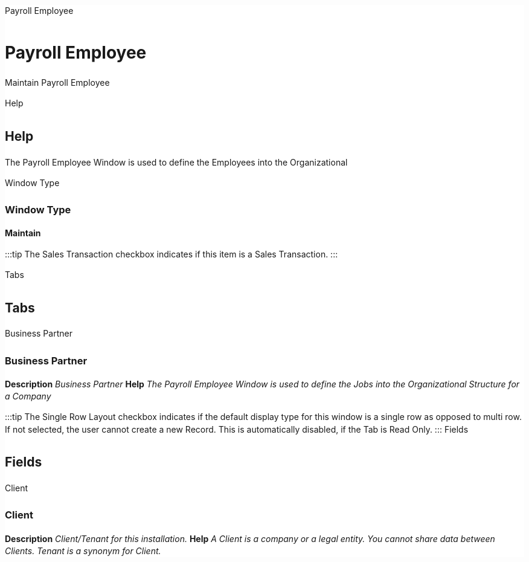 
Payroll Employee
# Payroll Employee


Maintain Payroll Employee

Help
## Help

The Payroll Employee Window is used to define the Employees into the Organizational

Window Type
### Window Type

**Maintain**

:::tip
The Sales Transaction checkbox indicates if this item is a Sales Transaction.
:::

Tabs
## Tabs


Business Partner
### Business Partner

**Description**
 *Business Partner*
**Help**
 *The Payroll Employee Window is used to define the Jobs into the Organizational Structure for a Company*

:::tip
The Single Row Layout checkbox indicates if the default display type for this window is a single row as opposed to multi row.
If not selected, the user cannot create a new Record.  This is automatically disabled, if the Tab is Read Only.
:::
Fields
## Fields


Client
### Client

**Description**
 *Client/Tenant for this installation.*
**Help**
 *A Client is a company or a legal entity. You cannot share data between Clients. Tenant is a synonym for Client.*
